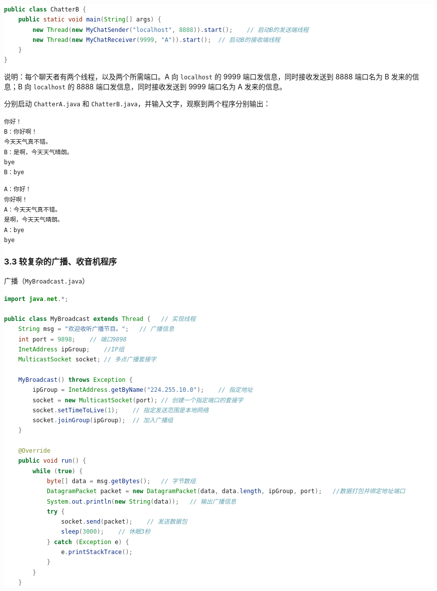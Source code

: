 ```java
public class ChatterB {
    public static void main(String[] args) {
        new Thread(new MyChatSender("localhost", 8888)).start();	// 启动B的发送端线程
        new Thread(new MyChatReceiver(9999, "A")).start();	// 启动B的接收端线程
    }
}
```

说明：每个聊天者有两个线程，以及两个所需端口。A 向 `localhost` 的 9999 端口发信息，同时接收发送到 8888 端口名为 B 发来的信息；B 向 `localhost` 的 8888 端口发信息，同时接收发送到 9999 端口名为 A 发来的信息。

分别启动 `ChatterA.java` 和 `ChatterB.java`，并输入文字，观察到两个程序分别输出：

```out
你好！
B：你好啊！
今天天气真不错。
B：是啊，今天天气晴朗。
bye
B：bye
```

```out
A：你好！
你好啊！
A：今天天气真不错。
是啊，今天天气晴朗。
A：bye
bye
```

### 3.3 较复杂的广播、收音机程序

广播（`MyBroadcast.java`）

```java
import java.net.*;

public class MyBroadcast extends Thread {	// 实现线程
    String msg = "欢迎收听广播节目。";	// 广播信息
    int port = 9898;	// 端口9898
    InetAddress ipGroup;	//IP组
    MulticastSocket socket;	// 多点广播套接字

    MyBroadcast() throws Exception {
        ipGroup = InetAddress.getByName("224.255.10.0");	// 指定地址
        socket = new MulticastSocket(port);	// 创建一个指定端口的套接字
        socket.setTimeToLive(1);	// 指定发送范围是本地网络
        socket.joinGroup(ipGroup);	// 加入广播组
    }

    @Override
    public void run() {
        while (true) {
            byte[] data = msg.getBytes();	// 字节数组
            DatagramPacket packet = new DatagramPacket(data, data.length, ipGroup, port);	//数据打包并绑定地址端口
            System.out.println(new String(data));	// 输出广播信息
            try {
                socket.send(packet);	// 发送数据包
                sleep(3000);	// 休眠3秒
            } catch (Exception e) {
                e.printStackTrace();
            }
        }
    }
```